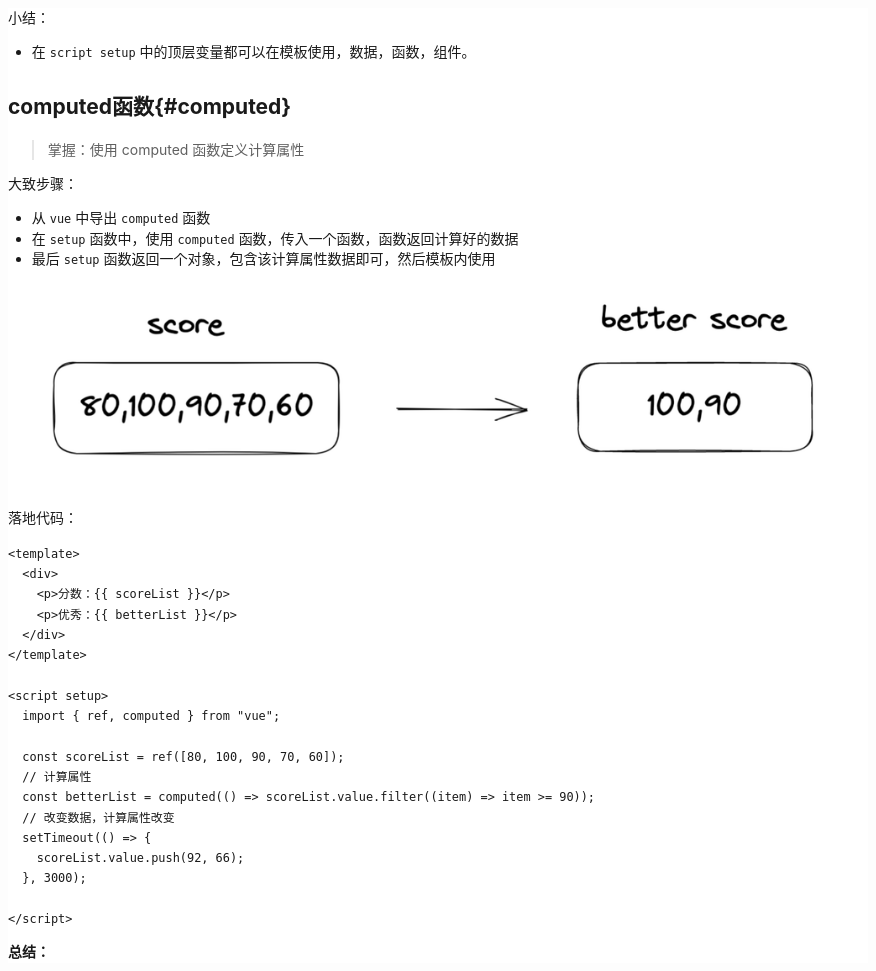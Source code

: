 
小结：

- 在 `script setup` 中的顶层变量都可以在模板使用，数据，函数，组件。



## computed函数{#computed}

> 掌握：使用 computed 函数定义计算属性

大致步骤：

- 从 `vue` 中导出 `computed` 函数
- 在 `setup` 函数中，使用 `computed` 函数，传入一个函数，函数返回计算好的数据
- 最后 `setup` 函数返回一个对象，包含该计算属性数据即可，然后模板内使用

![image-20220713173618519](./images/image-20220713173618519.png)



落地代码：

```vue
<template>
  <div>
    <p>分数：{{ scoreList }}</p>
    <p>优秀：{{ betterList }}</p>
  </div>
</template>

<script setup>
  import { ref, computed } from "vue";

  const scoreList = ref([80, 100, 90, 70, 60]);
  // 计算属性
  const betterList = computed(() => scoreList.value.filter((item) => item >= 90));
  // 改变数据，计算属性改变
  setTimeout(() => {
    scoreList.value.push(92, 66);
  }, 3000);

</script>
```

**总结：**
